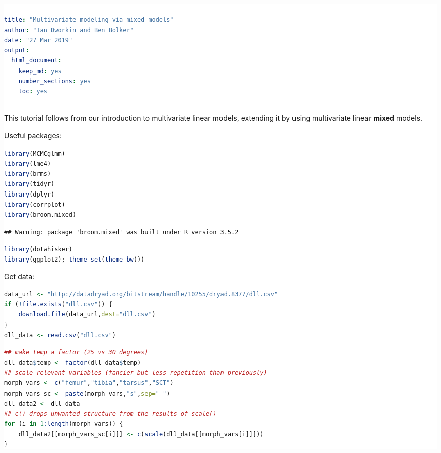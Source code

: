 ```yaml
---
title: "Multivariate modeling via mixed models"
author: "Ian Dworkin and Ben Bolker"
date: "27 Mar 2019"
output: 
  html_document: 
    keep_md: yes
    number_sections: yes
    toc: yes
---
```




This tutorial follows from our introduction to multivariate linear models, extending it by using multivariate linear **mixed** models.

Useful packages:


```r
library(MCMCglmm)
library(lme4)
library(brms)
library(tidyr)
library(dplyr)
library(corrplot)
library(broom.mixed)
```

```
## Warning: package 'broom.mixed' was built under R version 3.5.2
```

```r
library(dotwhisker)
library(ggplot2); theme_set(theme_bw())
```

Get data:


```r
data_url <- "http://datadryad.org/bitstream/handle/10255/dryad.8377/dll.csv"
if (!file.exists("dll.csv")) {
    download.file(data_url,dest="dll.csv")
}
dll_data <- read.csv("dll.csv")
```


```r
## make temp a factor (25 vs 30 degrees)
dll_data$temp <- factor(dll_data$temp)
## scale relevant variables (fancier but less repetition than previously)
morph_vars <- c("femur","tibia","tarsus","SCT")
morph_vars_sc <- paste(morph_vars,"s",sep="_")
dll_data2 <- dll_data
## c() drops unwanted structure from the results of scale()
for (i in 1:length(morph_vars)) {
    dll_data2[[morph_vars_sc[i]]] <- c(scale(dll_data[[morph_vars[i]]]))
}
```
